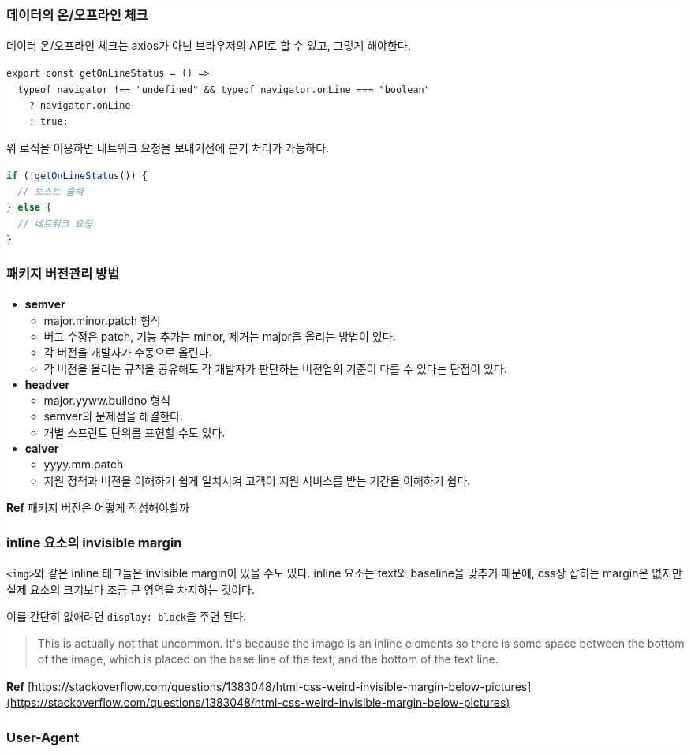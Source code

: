 ### 데이터의 온/오프라인 체크

데이터 온/오프라인 체크는 axios가 아닌 브라우저의 API로 할 수 있고, 그렇게 해야한다.

```tsx
export const getOnLineStatus = () =>
  typeof navigator !== "undefined" && typeof navigator.onLine === "boolean"
    ? navigator.onLine
    : true;
```

위 로직을 이용하면 네트워크 요청을 보내기전에 분기 처리가 가능하다.

```jsx
if (!getOnLineStatus()) {
  // 토스트 출력
} else {
  // 네트워크 요청
}
```

### 패키지 버전관리 방법

- **semver**
  - major.minor.patch 형식
  - 버그 수정은 patch, 기능 추가는 minor, 제거는 major을 올리는 방법이 있다.
  - 각 버전을 개발자가 수동으로 올린다.
  - 각 버전을 올리는 규칙을 공유해도 각 개발자가 판단하는 버전업의 기준이 다를 수 있다는 단점이 있다.
- **headver**
  - major.yyww.buildno 형식
  - semver의 문제점을 해결한다.
  - 개별 스프린트 단위를 표현할 수도 있다.
- **calver**
  - yyyy.mm.patch
  - 지원 정책과 버전을 이해하기 쉽게 일치시켜 고객이 지원 서비스를 받는 기간을 이해하기 쉽다.

**Ref** [패키지 버전은 어떻게 작성해야할까](https://mrchypark.github.io/post/%ED%8C%A8%ED%82%A4%EC%A7%80-%EB%B2%84%EC%A0%84%EC%9D%80-%EC%96%B4%EB%96%BB%EA%B2%8C-%EC%9E%91%EC%84%B1%ED%95%B4%EC%95%BC%ED%95%A0%EA%B9%8C/)

### inline 요소의 invisible margin

`<img>`와 같은 inline 태그들은 invisible margin이 있을 수도 있다. inline 요소는 text와 baseline을 맞추기 때문에, css상 잡히는 margin은 없지만 실제 요소의 크기보다 조금 큰 영역을 차지하는 것이다.

이를 간단히 없애려면 `display: block`을 주면 된다.

> This is actually not that uncommon. It's because the image is an inline elements so there is some space between the bottom of the image, which is placed on the base line of the text, and the bottom of the text line.

**Ref** [https://stackoverflow.com/questions/1383048/html-css-weird-invisible-margin-below-pictures](https://stackoverflow.com/questions/1383048/html-css-weird-invisible-margin-below-pictures)

### User-Agent
